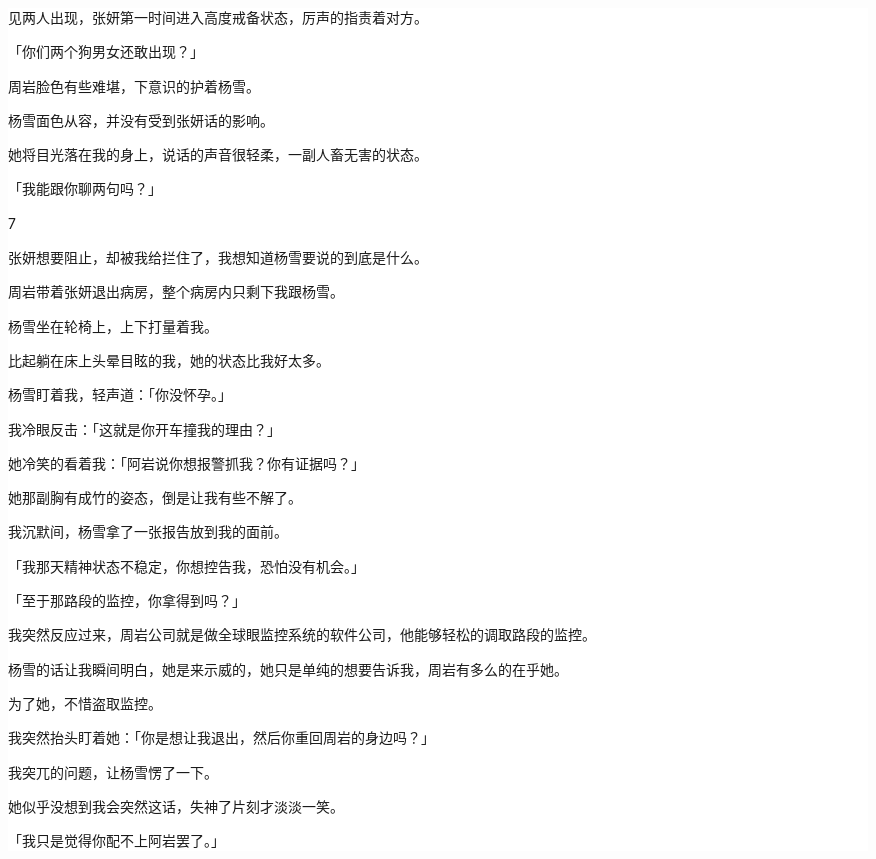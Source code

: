 见两人出现，张妍第一时间进入高度戒备状态，厉声的指责着对方。


「你们两个狗男女还敢出现？」


周岩脸色有些难堪，下意识的护着杨雪。


杨雪面色从容，并没有受到张妍话的影响。


她将目光落在我的身上，说话的声音很轻柔，一副人畜无害的状态。


「我能跟你聊两句吗？」


7


张妍想要阻止，却被我给拦住了，我想知道杨雪要说的到底是什么。


周岩带着张妍退出病房，整个病房内只剩下我跟杨雪。


杨雪坐在轮椅上，上下打量着我。


比起躺在床上头晕目眩的我，她的状态比我好太多。


杨雪盯着我，轻声道：「你没怀孕。」


我冷眼反击：「这就是你开车撞我的理由？」


她冷笑的看着我：「阿岩说你想报警抓我？你有证据吗？」


她那副胸有成竹的姿态，倒是让我有些不解了。


我沉默间，杨雪拿了一张报告放到我的面前。


「我那天精神状态不稳定，你想控告我，恐怕没有机会。」


「至于那路段的监控，你拿得到吗？」


我突然反应过来，周岩公司就是做全球眼监控系统的软件公司，他能够轻松的调取路段的监控。


杨雪的话让我瞬间明白，她是来示威的，她只是单纯的想要告诉我，周岩有多么的在乎她。


为了她，不惜盗取监控。


我突然抬头盯着她：「你是想让我退出，然后你重回周岩的身边吗？」


我突兀的问题，让杨雪愣了一下。


她似乎没想到我会突然这话，失神了片刻才淡淡一笑。


「我只是觉得你配不上阿岩罢了。」
